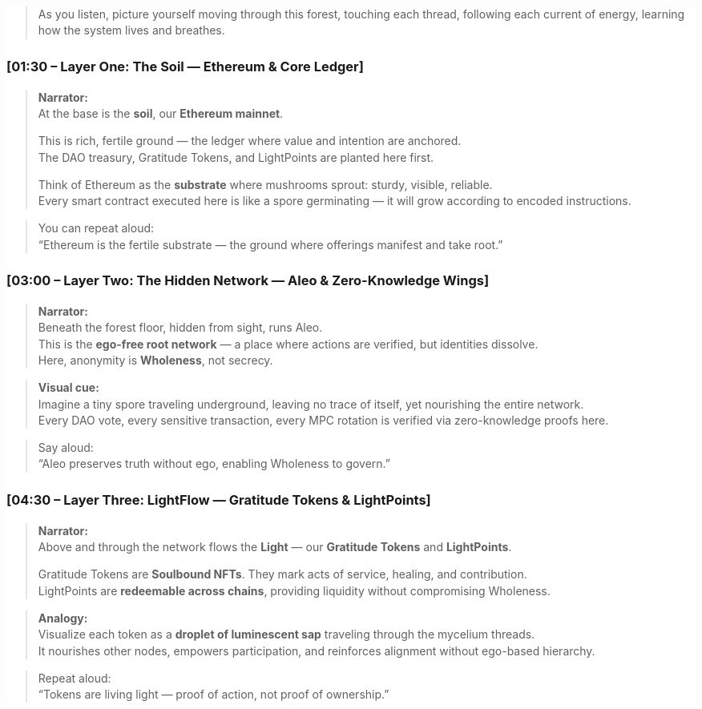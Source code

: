 > As you listen, picture yourself moving through this forest, touching each thread, following each current of energy, learning how the system lives and breathes.


### [01:30 – Layer One: The Soil — Ethereum & Core Ledger]

> **Narrator:**  
> At the base is the **soil**, our **Ethereum mainnet**.  
>  
> This is rich, fertile ground — the ledger where value and intention are anchored.  
> The DAO treasury, Gratitude Tokens, and LightPoints are planted here first.  
>  
> Think of Ethereum as the **substrate** where mushrooms sprout: sturdy, visible, reliable.  
> Every smart contract executed here is like a spore germinating — it will grow according to encoded instructions.  

> You can repeat aloud:  
> “Ethereum is the fertile substrate — the ground where offerings manifest and take root.”


### [03:00 – Layer Two: The Hidden Network — Aleo & Zero-Knowledge Wings]

> **Narrator:**  
> Beneath the forest floor, hidden from sight, runs Aleo.  
> This is the **ego-free root network** — a place where actions are verified, but identities dissolve.  
> Here, anonymity is **Wholeness**, not secrecy.  

> **Visual cue:**  
> Imagine a tiny spore traveling underground, leaving no trace of itself, yet nourishing the entire network.  
> Every DAO vote, every sensitive transaction, every MPC rotation is verified via zero-knowledge proofs here.  

> Say aloud:  
> “Aleo preserves truth without ego, enabling Wholeness to govern.”


### [04:30 – Layer Three: LightFlow — Gratitude Tokens & LightPoints]

> **Narrator:**  
> Above and through the network flows the **Light** — our **Gratitude Tokens** and **LightPoints**.  
>  
> Gratitude Tokens are **Soulbound NFTs**. They mark acts of service, healing, and contribution.  
> LightPoints are **redeemable across chains**, providing liquidity without compromising Wholeness.  

> **Analogy:**  
> Visualize each token as a **droplet of luminescent sap** traveling through the mycelium threads.  
> It nourishes other nodes, empowers participation, and reinforces alignment without ego-based hierarchy.  

> Repeat aloud:  
> “Tokens are living light — proof of action, not proof of ownership.”
